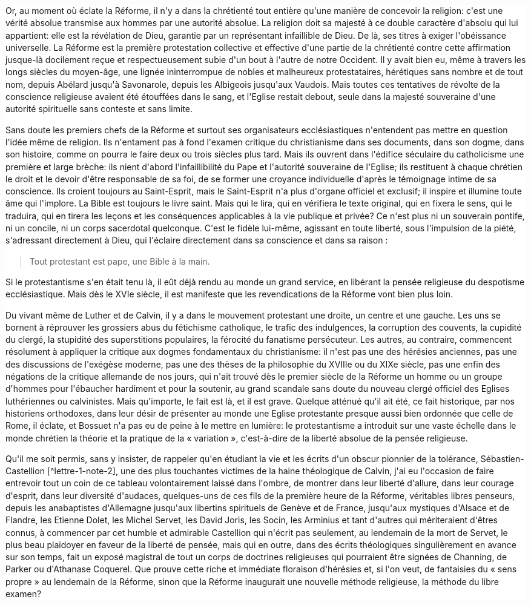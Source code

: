Or, au moment où éclate la Réforme, il n'y a dans la chrétienté tout entière qu'une manière de concevoir la religion: c'est une vérité absolue transmise aux hommes par une autorité absolue. La religion doit sa majesté à ce double caractère d'absolu qui lui appartient: elle est la révélation de Dieu, garantie par un représentant infaillible de Dieu. De là, ses titres à exiger l'obéissance universelle. La Réforme est la première protestation collective et effective d'une partie de la chrétienté contre cette affirmation jusque-là docilement reçue et respectueusement subie d'un bout à l'autre de notre Occident. Il y avait bien eu, même à travers les longs siècles du moyen-âge, une lignée ininterrompue de nobles et malheureux protestataires, hérétiques sans nombre et de tout nom, depuis Abélard jusqu'à Savonarole, depuis les Albigeois jusqu'aux Vaudois. Mais toutes ces tentatives de révolte de la conscience religieuse avaient été étouffées dans le sang, et l'Eglise restait debout, seule dans la majesté souveraine d'une autorité spirituelle sans conteste et sans limite.

Sans doute les premiers chefs de la Réforme et surtout ses organisateurs ecclésiastiques n'entendent pas mettre en question l'idée même de religion. Ils n'entament pas à fond l'examen critique du christianisme dans ses documents, dans son dogme, dans son histoire, comme on pourra le faire deux ou trois siècles plus tard. Mais ils ouvrent dans l'édifice séculaire du catholicisme une première et large brèche: ils nient d'abord l'infaillibilité du Pape et l'autorité souveraine de l'Eglise; ils restituent à chaque chrétien le droit et le devoir d'être responsable de sa foi, de se former une croyance individuelle d'après le témoignage intime de sa conscience. Ils croient toujours au Saint-Esprit, mais le Saint-Esprit n'a plus d'organe officiel et exclusif; il inspire et illumine toute âme qui l'implore. La Bible est toujours le livre saint. Mais qui le lira, qui en vérifiera le texte original, qui en fixera le sens, qui le traduira, qui en tirera les leçons et les conséquences applicables à la vie publique et privée? Ce n'est plus ni un souverain pontife, ni un concile, ni un corps sacerdotal quelconque. C'est le fidèle lui-même, agissant en toute liberté, sous l'impulsion de la piété, s'adressant directement à Dieu, qui l'éclaire directement dans sa conscience et dans sa raison :

> Tout protestant est pape, une Bible à la main.

Si le protestantisme s'en était tenu là, il eût déjà rendu au monde un grand service, en libérant la pensée religieuse du despotisme ecclésiastique. Mais dès le XVIe siècle, il est manifeste que les revendications de la Réforme vont bien plus loin.

Du vivant même de Luther et de Calvin, il y a dans le mouvement protestant une droite, un centre et une gauche. Les uns se bornent à réprouver les grossiers abus du fétichisme catholique, le trafic des indulgences, la corruption des couvents, la cupidité du clergé, la stupidité des superstitions populaires, la férocité du fanatisme persécuteur. Les autres, au contraire, commencent résolument à appliquer la critique aux dogmes fondamentaux du christianisme: il n'est pas une des hérésies anciennes, pas une des discussions de l'exégèse moderne, pas une des thèses de la philosophie du XVIIIe ou du XIXe siècle, pas une enfin des négations de la critique allemande de nos jours, qui n'ait trouvé dès le premier siècle de la Réforme un homme ou un groupe d'hommes pour l'ébaucher hardiment et pour la soutenir, au grand scandale sans doute du nouveau clergé officiel des Eglises luthériennes ou calvinistes. Mais qu'importe, le fait est là, et il est grave. Quelque atténué qu'il ait été, ce fait historique, par nos historiens orthodoxes, dans leur désir de présenter au monde une Eglise protestante presque aussi bien ordonnée que celle de Rome, il éclate, et Bossuet n'a pas eu de peine à le mettre en lumière: le protestantisme a introduit sur une vaste échelle dans le monde chrétien la théorie et la pratique de la « variation », c'est-à-dire de la liberté absolue de la pensée religieuse.

Qu'il me soit permis, sans y insister, de rappeler qu'en étudiant la vie et les écrits d'un obscur pionnier de la tolérance, Sébastien-Castellion [^lettre-1-note-2], une des plus touchantes victimes de la haine théologique de Calvin, j'ai eu l'occasion de faire entrevoir tout un coin de ce tableau volontairement laissé dans l'ombre, de montrer dans leur liberté d'allure, dans leur courage d'esprit, dans leur diversité d'audaces, quelques-uns de ces fils de la première heure de la Réforme, véritables libres penseurs, depuis les anabaptistes d'Allemagne jusqu'aux libertins spirituels de Genève et de France, jusqu'aux mystiques d'Alsace et de Flandre, les Etienne Dolet, les Michel Servet, les David Joris, les Socin, les Arminius et tant d'autres qui mériteraient d'êtres connus, à commencer par cet humble et admirable Castellion qui n'écrit pas seulement, au lendemain de la mort de Servet, le plus beau plaidoyer en faveur de la liberté de pensée, mais qui en outre, dans des écrits théologiques singulièrement en avance sur son temps, fait un exposé magistral de tout un corps de doctrines religieuses qui pourraient être signées de Channing, de Parker ou d'Athanase Coquerel. Que prouve cette riche et immédiate floraison d'hérésies et, si l'on veut, de fantaisies du « sens propre » au lendemain de la Réforme, sinon que la Réforme inaugurait une nouvelle méthode religieuse, la méthode du libre examen?
